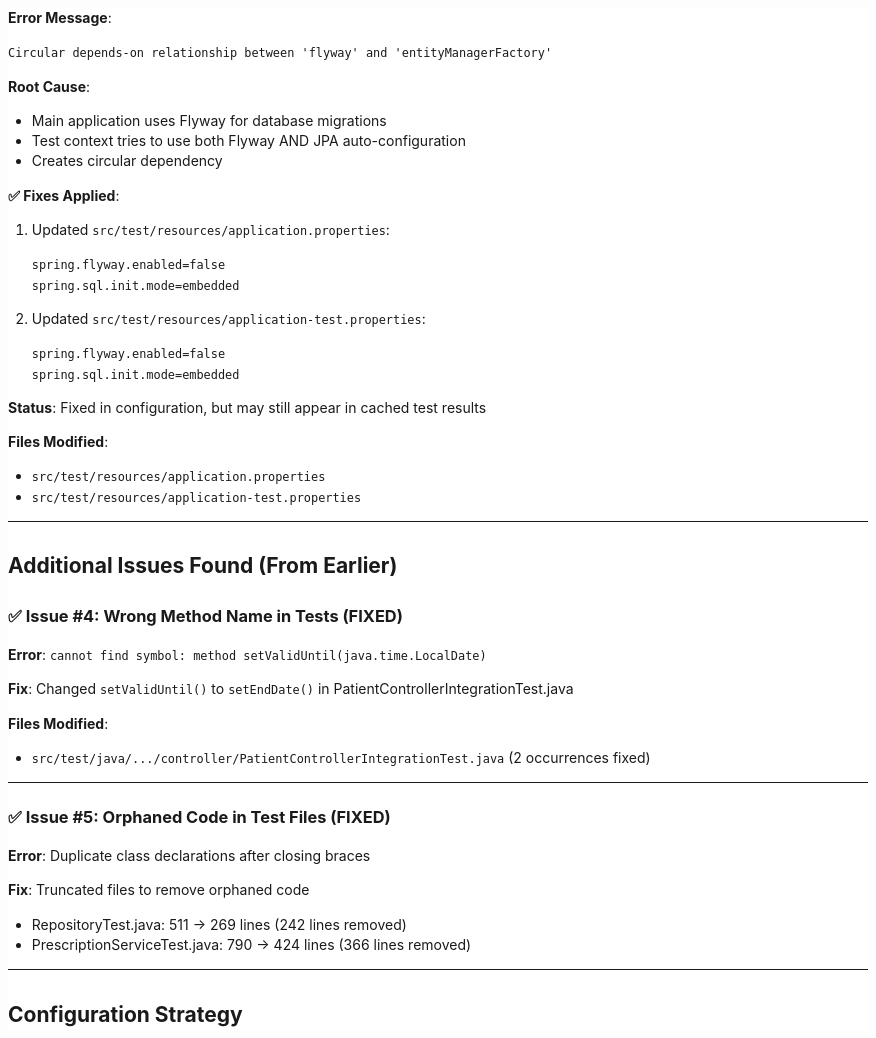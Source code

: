 **Error Message**:
```
Circular depends-on relationship between 'flyway' and 'entityManagerFactory'
```

**Root Cause**:
- Main application uses Flyway for database migrations
- Test context tries to use both Flyway AND JPA auto-configuration
- Creates circular dependency

**✅ Fixes Applied**:
1. Updated `src/test/resources/application.properties`:
   ```properties
   spring.flyway.enabled=false
   spring.sql.init.mode=embedded
   ```

2. Updated `src/test/resources/application-test.properties`:
   ```properties
   spring.flyway.enabled=false
   spring.sql.init.mode=embedded
   ```

**Status**: Fixed in configuration, but may still appear in cached test results

**Files Modified**:
- `src/test/resources/application.properties`
- `src/test/resources/application-test.properties`

---

## Additional Issues Found (From Earlier)

### ✅ Issue #4: Wrong Method Name in Tests (FIXED)

**Error**: `cannot find symbol: method setValidUntil(java.time.LocalDate)`

**Fix**: Changed `setValidUntil()` to `setEndDate()` in PatientControllerIntegrationTest.java

**Files Modified**:
- `src/test/java/.../controller/PatientControllerIntegrationTest.java` (2 occurrences fixed)

---

### ✅ Issue #5: Orphaned Code in Test Files (FIXED)

**Error**: Duplicate class declarations after closing braces

**Fix**: Truncated files to remove orphaned code
- RepositoryTest.java: 511 → 269 lines (242 lines removed)
- PrescriptionServiceTest.java: 790 → 424 lines (366 lines removed)

---

## Configuration Strategy
